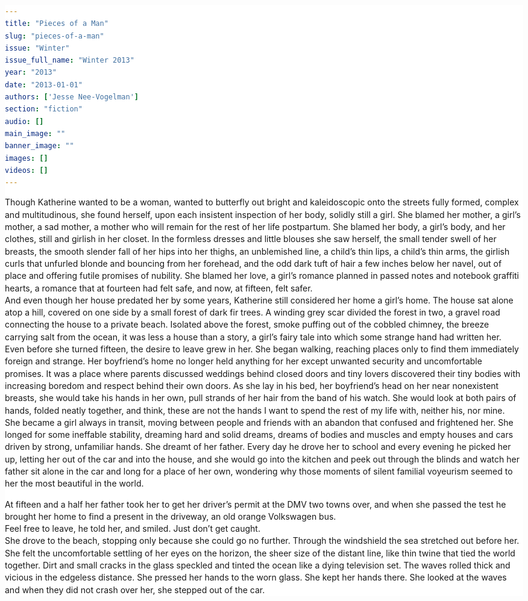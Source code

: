 ```yaml
---
title: "Pieces of a Man"
slug: "pieces-of-a-man"
issue: "Winter"
issue_full_name: "Winter 2013"
year: "2013"
date: "2013-01-01"
authors: ['Jesse Nee-Vogelman']
section: "fiction"
audio: []
main_image: ""
banner_image: ""
images: []
videos: []
---
```

  
Though Katherine wanted to be a woman, wanted to butterfly out bright and kaleidoscopic onto the streets fully formed, complex and multitudinous, she found herself, upon each insistent inspection of her body, solidly still a girl. She blamed her mother, a girl’s mother, a sad mother, a mother who will remain for the rest of her life postpartum. She blamed her body, a girl’s body, and her clothes, still and girlish in her closet. In the formless dresses and little blouses she saw herself, the small tender swell of her breasts, the smooth slender fall of her hips into her thighs, an unblemished line, a child’s thin lips, a child’s thin arms, the girlish curls that unfurled blonde and bouncing from her forehead, and the odd dark tuft of hair a few inches below her navel, out of place and offering futile promises of nubility. She blamed her love, a girl’s romance planned in passed notes and notebook graffiti hearts, a romance that at fourteen had felt safe, and now, at fifteen, felt safer.  
 And even though her house predated her by some years, Katherine still considered her home a girl’s home. The house sat alone atop a hill, covered on one side by a small forest of dark fir trees. A winding grey scar divided the forest in two, a gravel road connecting the house to a private beach. Isolated above the forest, smoke puffing out of the cobbled chimney, the breeze carrying salt from the ocean, it was less a house than a story, a girl’s fairy tale into which some strange hand had written her.  
 Even before she turned fifteen, the desire to leave grew in her. She began walking, reaching places only to find them immediately foreign and strange. Her boyfriend’s home no longer held anything for her except unwanted security and uncomfortable promises. It was a place where parents discussed weddings behind closed doors and tiny lovers discovered their tiny bodies with increasing boredom and respect behind their own doors. As she lay in his bed, her boyfriend’s head on her near nonexistent breasts, she would take his hands in her own, pull strands of her hair from the band of his watch. She would look at both pairs of hands, folded neatly together, and think, these are not the hands I want to spend the rest of my life with, neither his, nor mine.  
 She became a girl always in transit, moving between people and friends with an abandon that confused and frightened her. She longed for some ineffable stability, dreaming hard and solid dreams, dreams of bodies and muscles and empty houses and cars driven by strong, unfamiliar hands. She dreamt of her father. Every day he drove her to school and every evening he picked her up, letting her out of the car and into the house, and she would go into the kitchen and peek out through the blinds and watch her father sit alone in the car and long for a place of her own, wondering why those moments of silent familial voyeurism seemed to her the most beautiful in the world.

  At fifteen and a half her father took her to get her driver’s permit at the DMV two towns over, and when she passed the test he brought her home to find a present in the driveway, an old orange Volkswagen bus.   
 Feel free to leave, he told her, and smiled. Just don’t get caught.   
 She drove to the beach, stopping only because she could go no further. Through the windshield the sea stretched out before her. She felt the uncomfortable settling of her eyes on the horizon, the sheer size of the distant line, like thin twine that tied the world together. Dirt and small cracks in the glass speckled and tinted the ocean like a dying television set. The waves rolled thick and vicious in the edgeless distance. She pressed her hands to the worn glass. She kept her hands there. She looked at the waves and when they did not crash over her, she stepped out of the car.  